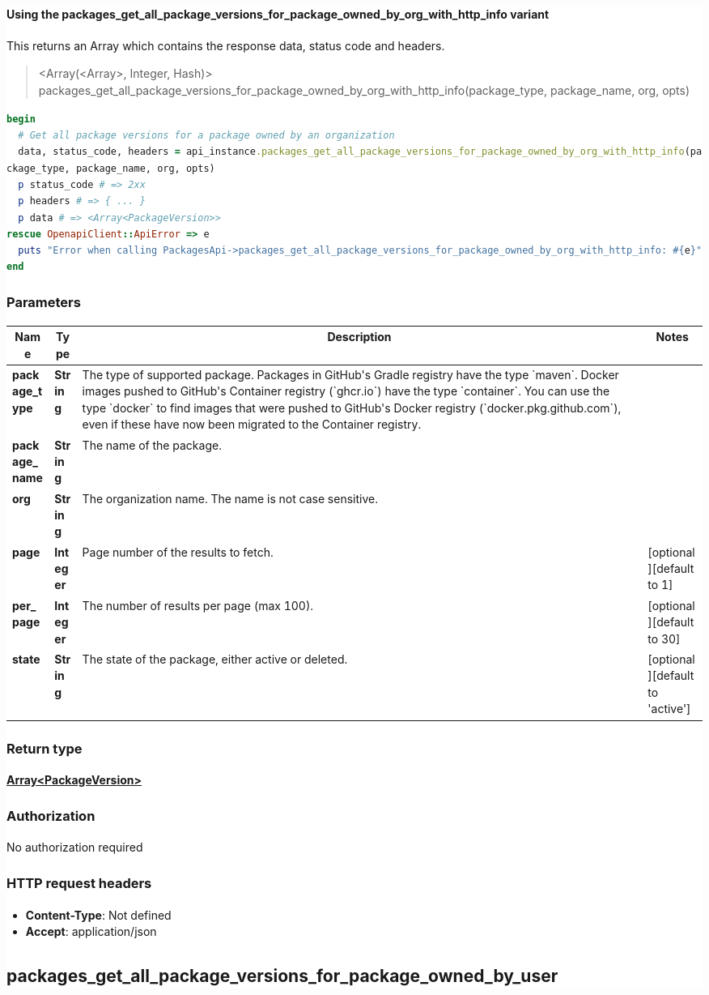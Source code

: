 ```ruby
```

#### Using the packages_get_all_package_versions_for_package_owned_by_org_with_http_info variant

This returns an Array which contains the response data, status code and headers.

> <Array(<Array<PackageVersion>>, Integer, Hash)> packages_get_all_package_versions_for_package_owned_by_org_with_http_info(package_type, package_name, org, opts)

```ruby
begin
  # Get all package versions for a package owned by an organization
  data, status_code, headers = api_instance.packages_get_all_package_versions_for_package_owned_by_org_with_http_info(package_type, package_name, org, opts)
  p status_code # => 2xx
  p headers # => { ... }
  p data # => <Array<PackageVersion>>
rescue OpenapiClient::ApiError => e
  puts "Error when calling PackagesApi->packages_get_all_package_versions_for_package_owned_by_org_with_http_info: #{e}"
end
```

### Parameters

| Name | Type | Description | Notes |
| ---- | ---- | ----------- | ----- |
| **package_type** | **String** | The type of supported package. Packages in GitHub&#39;s Gradle registry have the type &#x60;maven&#x60;. Docker images pushed to GitHub&#39;s Container registry (&#x60;ghcr.io&#x60;) have the type &#x60;container&#x60;. You can use the type &#x60;docker&#x60; to find images that were pushed to GitHub&#39;s Docker registry (&#x60;docker.pkg.github.com&#x60;), even if these have now been migrated to the Container registry. |  |
| **package_name** | **String** | The name of the package. |  |
| **org** | **String** | The organization name. The name is not case sensitive. |  |
| **page** | **Integer** | Page number of the results to fetch. | [optional][default to 1] |
| **per_page** | **Integer** | The number of results per page (max 100). | [optional][default to 30] |
| **state** | **String** | The state of the package, either active or deleted. | [optional][default to &#39;active&#39;] |

### Return type

[**Array&lt;PackageVersion&gt;**](PackageVersion.md)

### Authorization

No authorization required

### HTTP request headers

- **Content-Type**: Not defined
- **Accept**: application/json


## packages_get_all_package_versions_for_package_owned_by_user

